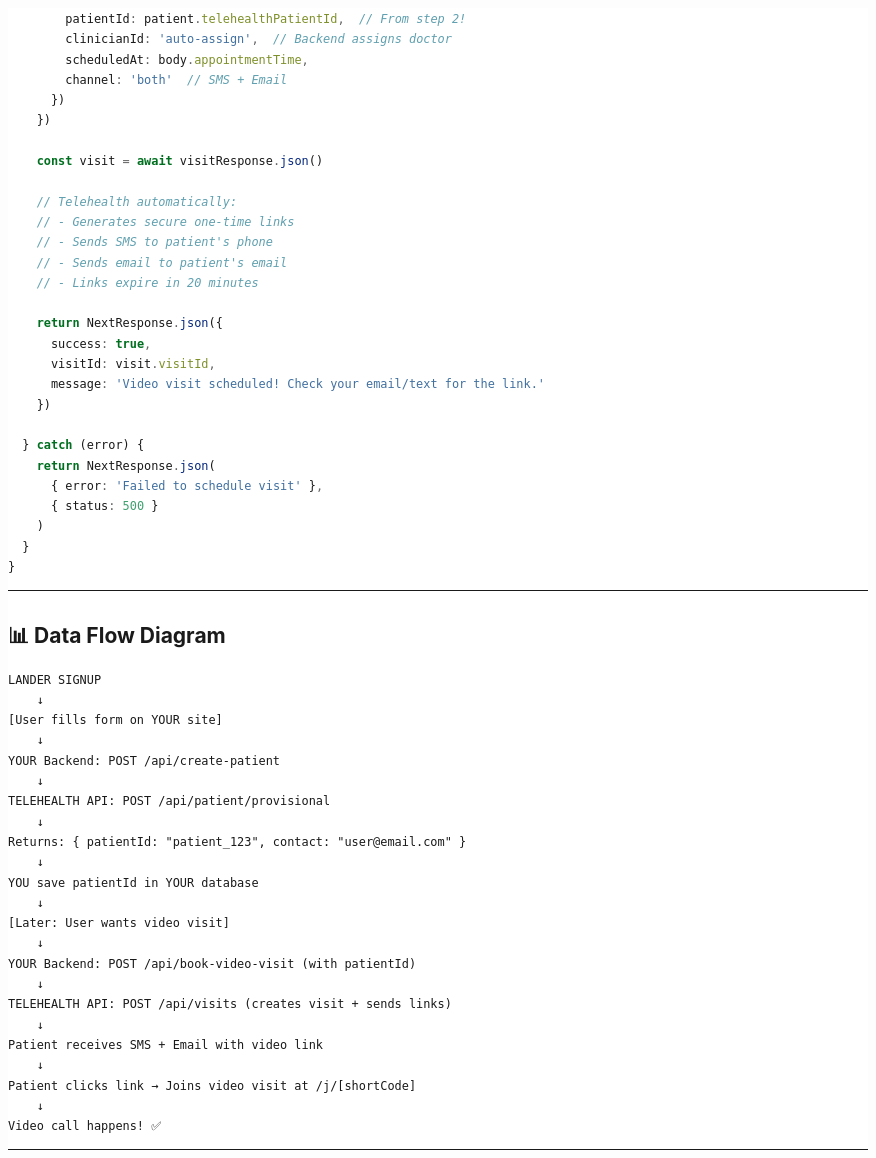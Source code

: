 ```typescript
        patientId: patient.telehealthPatientId,  // From step 2!
        clinicianId: 'auto-assign',  // Backend assigns doctor
        scheduledAt: body.appointmentTime,
        channel: 'both'  // SMS + Email
      })
    })

    const visit = await visitResponse.json()

    // Telehealth automatically:
    // - Generates secure one-time links
    // - Sends SMS to patient's phone
    // - Sends email to patient's email
    // - Links expire in 20 minutes

    return NextResponse.json({
      success: true,
      visitId: visit.visitId,
      message: 'Video visit scheduled! Check your email/text for the link.'
    })

  } catch (error) {
    return NextResponse.json(
      { error: 'Failed to schedule visit' },
      { status: 500 }
    )
  }
}
```

---

## 📊 Data Flow Diagram

```
LANDER SIGNUP
    ↓
[User fills form on YOUR site]
    ↓
YOUR Backend: POST /api/create-patient
    ↓
TELEHEALTH API: POST /api/patient/provisional
    ↓
Returns: { patientId: "patient_123", contact: "user@email.com" }
    ↓
YOU save patientId in YOUR database
    ↓
[Later: User wants video visit]
    ↓
YOUR Backend: POST /api/book-video-visit (with patientId)
    ↓
TELEHEALTH API: POST /api/visits (creates visit + sends links)
    ↓
Patient receives SMS + Email with video link
    ↓
Patient clicks link → Joins video visit at /j/[shortCode]
    ↓
Video call happens! ✅
```

---
